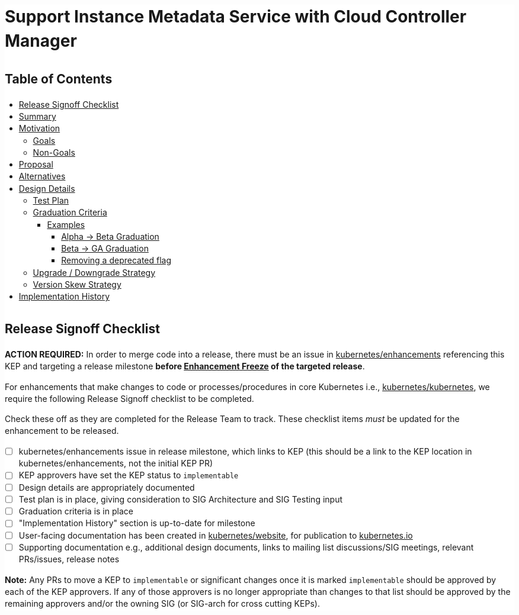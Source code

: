 # Support Instance Metadata Service with Cloud Controller Manager

## Table of Contents


- [Release Signoff Checklist](#release-signoff-checklist)
- [Summary](#summary)
- [Motivation](#motivation)
  - [Goals](#goals)
  - [Non-Goals](#non-goals)
- [Proposal](#proposal)
- [Alternatives](#alternatives)
- [Design Details](#design-details)
  - [Test Plan](#test-plan)
  - [Graduation Criteria](#graduation-criteria)
    - [Examples](#examples)
      - [Alpha -&gt; Beta Graduation](#alpha---beta-graduation)
      - [Beta -&gt; GA Graduation](#beta---ga-graduation)
      - [Removing a deprecated flag](#removing-a-deprecated-flag)
  - [Upgrade / Downgrade Strategy](#upgrade--downgrade-strategy)
  - [Version Skew Strategy](#version-skew-strategy)
- [Implementation History](#implementation-history)


## Release Signoff Checklist

**ACTION REQUIRED:** In order to merge code into a release, there must be an issue in [kubernetes/enhancements] referencing this KEP and targeting a release milestone **before [Enhancement Freeze](https://github.com/kubernetes/sig-release/tree/master/releases)
of the targeted release**.

For enhancements that make changes to code or processes/procedures in core Kubernetes i.e., [kubernetes/kubernetes], we require the following Release Signoff checklist to be completed.

Check these off as they are completed for the Release Team to track. These checklist items _must_ be updated for the enhancement to be released.

- [ ] kubernetes/enhancements issue in release milestone, which links to KEP (this should be a link to the KEP location in kubernetes/enhancements, not the initial KEP PR)
- [ ] KEP approvers have set the KEP status to `implementable`
- [ ] Design details are appropriately documented
- [ ] Test plan is in place, giving consideration to SIG Architecture and SIG Testing input
- [ ] Graduation criteria is in place
- [ ] "Implementation History" section is up-to-date for milestone
- [ ] User-facing documentation has been created in [kubernetes/website], for publication to [kubernetes.io]
- [ ] Supporting documentation e.g., additional design documents, links to mailing list discussions/SIG meetings, relevant PRs/issues, release notes

**Note:** Any PRs to move a KEP to `implementable` or significant changes once it is marked `implementable` should be approved by each of the KEP approvers. If any of those approvers is no longer appropriate than changes to that list should be approved by the remaining approvers and/or the owning SIG (or SIG-arch for cross cutting KEPs).


[kubernetes.io]: https://kubernetes.io/
[kubernetes/enhancements]: https://github.com/kubernetes/enhancements/issues
[kubernetes/kubernetes]: https://github.com/kubernetes/kubernetes
[kubernetes/website]: https://github.com/kubernetes/website
[testing-guidelines]: https://git.k8s.io/community/contributors/devel/sig-testing/testing.md
[maturity-levels]: https://git.k8s.io/community/contributors/devel/sig-architecture/api_changes.md#alpha-beta-and-stable-versions
[deprecation-policy]: https://kubernetes.io/docs/reference/using-api/deprecation-policy/
[conformance tests]: https://github.com/kubernetes/community/blob/master/contributors/devel/sig-architecture/conformance-tests.md